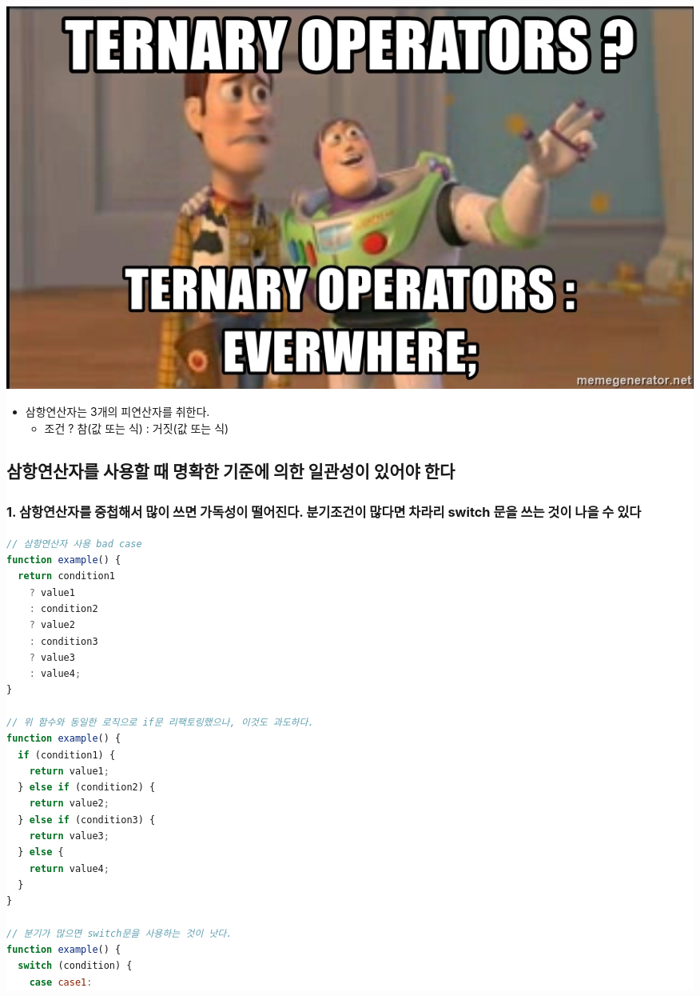 ![](./clean-code-javascript/ternary-operators-ternary-operators-everwhere.jpg)

- 삼항연산자는 3개의 피연산자를 취한다.
  - 조건 ? 참(값 또는 식) : 거짓(값 또는 식)

## 삼항연산자를 사용할 때 명확한 기준에 의한 일관성이 있어야 한다

### 1. 삼항연산자를 중첩해서 많이 쓰면 가독성이 떨어진다. 분기조건이 많다면 차라리 switch 문을 쓰는 것이 나을 수 있다

```jsx
// 삼항연산자 사용 bad case
function example() {
  return condition1
    ? value1
    : condition2
    ? value2
    : condition3
    ? value3
    : value4;
}

// 위 함수와 동일한 로직으로 if문 리팩토링했으나, 이것도 과도하다.
function example() {
  if (condition1) {
    return value1;
  } else if (condition2) {
    return value2;
  } else if (condition3) {
    return value3;
  } else {
    return value4;
  }
}

// 분기가 많으면 switch문을 사용하는 것이 낫다.
function example() {
  switch (condition) {
    case case1:
```